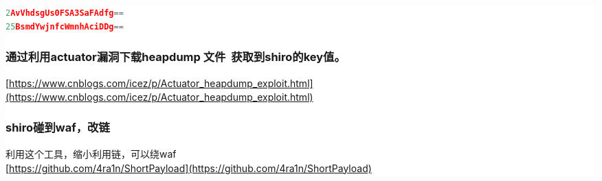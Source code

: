 ```python
2AvVhdsgUs0FSA3SaFAdfg==
25BsmdYwjnfcWmnhAciDDg==
```

<a name="46BWK"></a>
### 通过利用actuator漏洞下载heapdump 文件  获取到shiro的key值。
[https://www.cnblogs.com/icez/p/Actuator_heapdump_exploit.html](https://www.cnblogs.com/icez/p/Actuator_heapdump_exploit.html)

<a name="bD0fc"></a>
### shiro碰到waf，改链
利用这个工具，缩小利用链，可以绕waf<br />[https://github.com/4ra1n/ShortPayload](https://github.com/4ra1n/ShortPayload)
